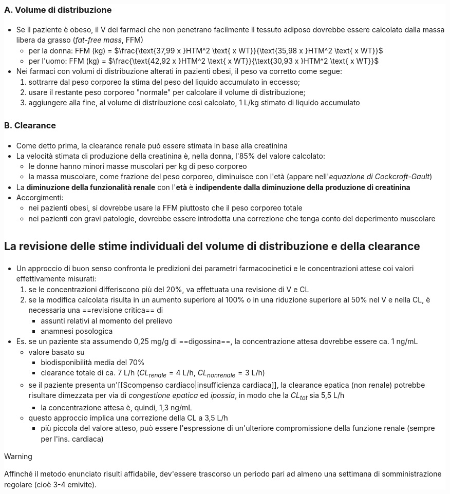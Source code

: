 ### A. Volume di distribuzione
- Se il paziente è obeso, il V dei farmaci che non penetrano facilmente il tessuto adiposo dovrebbe essere calcolato dalla massa libera da grasso (*fat-free mass*, FFM)
	- per la donna: FFM (kg) = $\frac{\text{37,99 x }HTM^2 \text{ x WT}}{\text{35,98 x }HTM^2 \text{ x WT}}$
	- per l'uomo: FFM (kg) = $\frac{\text{42,92 x }HTM^2 \text{ x WT}}{\text{30,93 x }HTM^2 \text{ x WT}}$
- Nei farmaci con volumi di distribuzione alterati in pazienti obesi, il peso va corretto come segue:
	1. sottrarre dal peso corporeo la stima del peso del liquido accumulato in eccesso;
	2. usare il restante peso corporeo "normale" per calcolare il volume di distribuzione;
	3. aggiungere alla fine, al volume di distribuzione così calcolato, 1 L/kg stimato di liquido accumulato
### B. Clearance
- Come detto prima, la clearance renale può essere stimata in base alla creatinina
- La velocità stimata di produzione della creatinina è, nella donna, l'85% del valore calcolato:
	- le donne hanno minori masse muscolari per kg di peso corporeo
	- la massa muscolare, come frazione del peso corporeo, diminuisce con l'età (appare nell'*equazione di Cockcroft-Gault*)
- La **diminuzione della funzionalità renale** con l'**età** è **indipendente dalla diminuzione della produzione di creatinina**
- Accorgimenti:
	- nei pazienti obesi, si dovrebbe usare la FFM piuttosto che il peso corporeo totale
	- nei pazienti con gravi patologie, dovrebbe essere introdotta una correzione che tenga conto del deperimento muscolare
## La revisione delle stime individuali del volume di distribuzione e della clearance
- Un approccio di buon senso confronta le predizioni dei parametri farmacocinetici e le concentrazioni attese coi valori effettivamente misurati:
	1. se le concentrazioni differiscono più del 20%, va effettuata una revisione di V e CL
	2. se la modifica calcolata risulta in un aumento superiore al 100% o in una riduzione superiore al 50% nel V e nella CL, è necessaria una ==revisione critica== di
		- assunti relativi al momento del prelievo
		- anamnesi posologica
- Es. se un paziente sta assumendo 0,25 mg/g di ==digossina==, la concentrazione attesa dovrebbe essere ca. 1 ng/mL
	- valore basato su
		- biodisponibilità media del 70%
		- clearance totale di ca. 7 L/h ($CL_{renale} = 4\text{ L/h}$, $CL_{non renale} = 3\text{ L/h}$)
	- se il paziente presenta un'[[Scompenso cardiaco|insufficienza cardiaca]], la clearance epatica (non renale) potrebbe risultare dimezzata per via di *congestione epatica* ed *ipossia*, in modo che la $CL_{tot}$ sia 5,5 L/h
		- la concentrazione attesa è, quindi, 1,3 ng/mL
	- questo approccio implica una correzione della CL a 3,5 L/h
		- più piccola del valore atteso, può essere l'espressione di un'ulteriore compromissione della funzione renale (sempre per l'ins. cardiaca)
>[!warning]
>Affinché il metodo enunciato risulti affidabile, dev'essere trascorso un periodo pari ad almeno una settimana di somministrazione regolare (cioè 3-4 emivite).


[^1]: *Steady state* (o "*stato stazionario*"): condizione in cui la concentrazione di un farmaco nel plasma rimane costante nel tempo, in seguito a somministrazioni ripetute o un'infusione continua. In questo stato, la velocità con cui il farmaco viene somministrato è uguale alla velocità con cui viene eliminato dal corpo.
[^2]: dal gr. _φλέψ_ (_flébs_) = vena e _klysis_ = lavaggio, infusione di sostanze liquide direttamente in una vena.